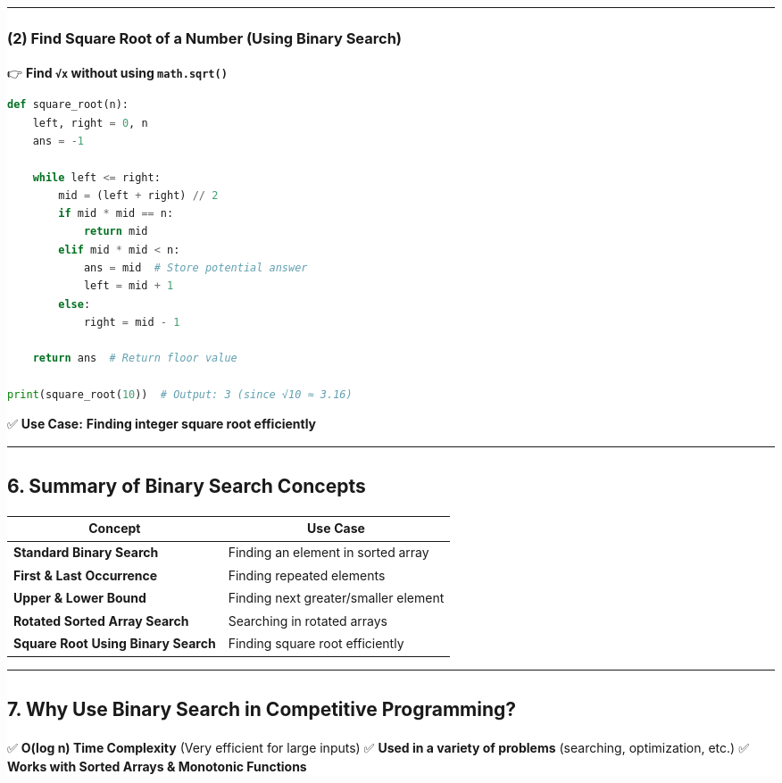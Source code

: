 ------

### **(2) Find Square Root of a Number (Using Binary Search)**

👉 **Find `√x` without using `math.sqrt()`**

```python
def square_root(n):
    left, right = 0, n
    ans = -1
    
    while left <= right:
        mid = (left + right) // 2
        if mid * mid == n:
            return mid
        elif mid * mid < n:
            ans = mid  # Store potential answer
            left = mid + 1
        else:
            right = mid - 1
            
    return ans  # Return floor value

print(square_root(10))  # Output: 3 (since √10 ≈ 3.16)
```

✅ **Use Case:** **Finding integer square root efficiently**

------

## **6. Summary of Binary Search Concepts**

| **Concept**                         | **Use Case**                         |
| ----------------------------------- | ------------------------------------ |
| **Standard Binary Search**          | Finding an element in sorted array   |
| **First & Last Occurrence**         | Finding repeated elements            |
| **Upper & Lower Bound**             | Finding next greater/smaller element |
| **Rotated Sorted Array Search**     | Searching in rotated arrays          |
| **Square Root Using Binary Search** | Finding square root efficiently      |

------

## **7. Why Use Binary Search in Competitive Programming?**

 ✅ **O(log n) Time Complexity** (Very efficient for large inputs)
 ✅ **Used in a variety of problems** (searching, optimization, etc.)
 ✅ **Works with Sorted Arrays & Monotonic Functions**